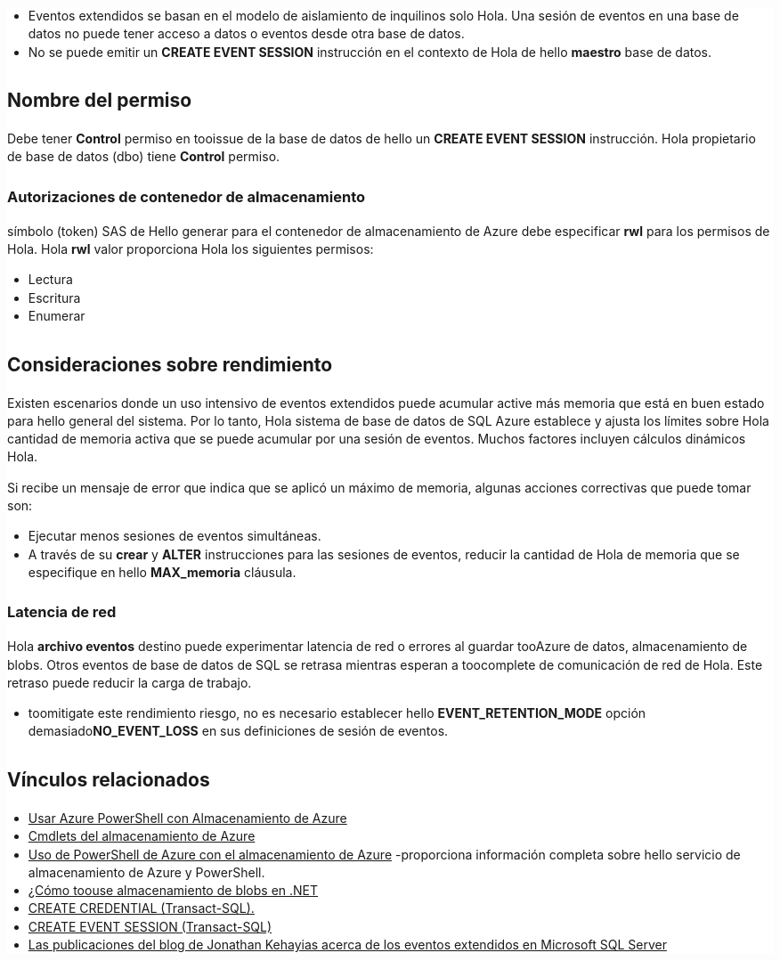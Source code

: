 - Eventos extendidos se basan en el modelo de aislamiento de inquilinos solo Hola. Una sesión de eventos en una base de datos no puede tener acceso a datos o eventos desde otra base de datos.
- No se puede emitir un **CREATE EVENT SESSION** instrucción en el contexto de Hola de hello **maestro** base de datos.

## <a name="permission-model"></a>Nombre del permiso

Debe tener **Control** permiso en tooissue de la base de datos de hello un **CREATE EVENT SESSION** instrucción. Hola propietario de base de datos (dbo) tiene **Control** permiso.

### <a name="storage-container-authorizations"></a>Autorizaciones de contenedor de almacenamiento

símbolo (token) SAS de Hello generar para el contenedor de almacenamiento de Azure debe especificar **rwl** para los permisos de Hola. Hola **rwl** valor proporciona Hola los siguientes permisos:

- Lectura
- Escritura
- Enumerar

## <a name="performance-considerations"></a>Consideraciones sobre rendimiento

Existen escenarios donde un uso intensivo de eventos extendidos puede acumular active más memoria que está en buen estado para hello general del sistema. Por lo tanto, Hola sistema de base de datos de SQL Azure establece y ajusta los límites sobre Hola cantidad de memoria activa que se puede acumular por una sesión de eventos. Muchos factores incluyen cálculos dinámicos Hola.

Si recibe un mensaje de error que indica que se aplicó un máximo de memoria, algunas acciones correctivas que puede tomar son:

- Ejecutar menos sesiones de eventos simultáneas.
- A través de su **crear** y **ALTER** instrucciones para las sesiones de eventos, reducir la cantidad de Hola de memoria que se especifique en hello **MAX\_memoria** cláusula.

### <a name="network-latency"></a>Latencia de red

Hola **archivo eventos** destino puede experimentar latencia de red o errores al guardar tooAzure de datos, almacenamiento de blobs. Otros eventos de base de datos de SQL se retrasa mientras esperan a toocomplete de comunicación de red de Hola. Este retraso puede reducir la carga de trabajo.

- toomitigate este rendimiento riesgo, no es necesario establecer hello **EVENT_RETENTION_MODE** opción demasiado**NO_EVENT_LOSS** en sus definiciones de sesión de eventos.

## <a name="related-links"></a>Vínculos relacionados

- [Usar Azure PowerShell con Almacenamiento de Azure](../storage/common/storage-powershell-guide-full.md)
- [Cmdlets del almacenamiento de Azure](http://msdn.microsoft.com/library/dn806401.aspx)
- [Uso de PowerShell de Azure con el almacenamiento de Azure](../storage/common/storage-powershell-guide-full.md) -proporciona información completa sobre hello servicio de almacenamiento de Azure y PowerShell.
- [¿Cómo toouse almacenamiento de blobs en .NET](../storage/blobs/storage-dotnet-how-to-use-blobs.md)
- [CREATE CREDENTIAL (Transact-SQL).](http://msdn.microsoft.com/library/ms189522.aspx)
- [CREATE EVENT SESSION (Transact-SQL)](http://msdn.microsoft.com/library/bb677289.aspx)
- [Las publicaciones del blog de Jonathan Kehayias acerca de los eventos extendidos en Microsoft SQL Server](http://www.sqlskills.com/blogs/jonathan/category/extended-events/)
